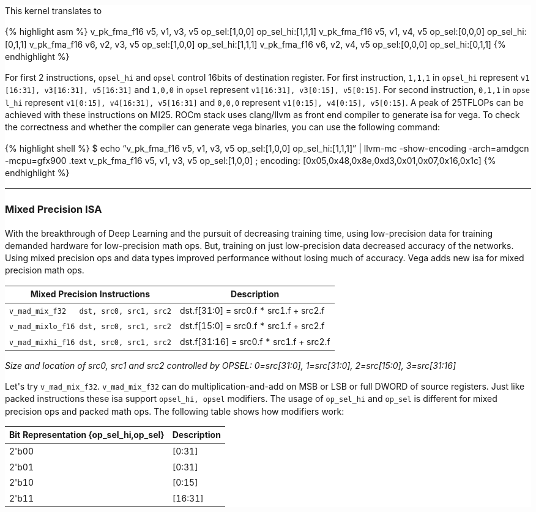 This kernel translates to

{% highlight asm %}
v_pk_fma_f16 v5, v1, v3, v5 op_sel:[1,0,0] op_sel_hi:[1,1,1]
v_pk_fma_f16 v5, v1, v4, v5 op_sel:[0,0,0] op_sel_hi:[0,1,1]
v_pk_fma_f16 v6, v2, v3, v5 op_sel:[1,0,0] op_sel_hi:[1,1,1]
v_pk_fma_f16 v6, v2, v4, v5 op_sel:[0,0,0] op_sel_hi:[0,1,1]
{% endhighlight %}


For first 2 instructions, `opsel_hi` and `opsel` control 16bits of destination register. For first instruction, `1,1,1` in `opsel_hi` represent `v1[16:31], v3[16:31], v5[16:31]` and `1,0,0` in `opsel` represent `v1[16:31], v3[0:15], v5[0:15]`. For second instruction, `0,1,1` in `opsel_hi` represent `v1[0:15], v4[16:31], v5[16:31]` and `0,0,0` represent `v1[0:15], v4[0:15], v5[0:15]`.
A peak of 25TFLOPs can be achieved with these instructions on MI25.
ROCm stack uses clang/llvm as front end compiler to generate isa for vega. To check the correctness and whether the compiler can generate vega binaries, you can use the following command:

{% highlight shell %}
$ echo “v_pk_fma_f16 v5, v1, v3, v5 op_sel:[1,0,0] op_sel_hi:[1,1,1]” | llvm-mc -show-encoding -arch=amdgcn -mcpu=gfx900
 .text
 v_pk_fma_f16 v5, v1, v3, v5 op_sel:[1,0,0] ; encoding: [0x05,0x48,0x8e,0xd3,0x01,0x07,0x16,0x1c]
{% endhighlight %}

---




### Mixed Precision ISA
With the breakthrough of Deep Learning and the pursuit of decreasing training time, using low-precision data for training demanded hardware for low-precision math ops. But, training on just low-precision data decreased accuracy of the networks. Using mixed precision ops and data types improved performance without losing much of accuracy. Vega adds new isa for mixed precision math ops.



| Mixed Precision Instructions | Description |
|---|------|
| `v_mad_mix_f32   dst, src0, src1, src2` | dst.f[31:0] = src0.f * src1.f + src2.f |
| `v_mad_mixlo_f16 dst, src0, src1, src2` | dst.f[15:0] = src0.f * src1.f + src2.f |
| `v_mad_mixhi_f16 dst, src0, src1, src2` | dst.f[31:16] = src0.f * src1.f + src2.f |

*Size and location of src0, src1 and src2 controlled by OPSEL: 0=src[31:0], 1=src[31:0], 2=src[15:0], 3=src[31:16]*

 Let's try `v_mad_mix_f32`. `v_mad_mix_f32` can do multiplication-and-add on MSB or LSB or full DWORD of source registers. Just like packed instructions these isa support `opsel_hi, opsel` modifiers. The usage of `op_sel_hi` and `op_sel` is different for mixed precision ops and packed math ops. The following table shows how modifiers work:

| Bit Representation {op_sel_hi,op_sel}| Description |
|------|----|
| 2'b00 | [0:31] |
| 2'b01 | [0:31] |
| 2'b10 | [0:15] |
| 2'b11 | [16:31] |
